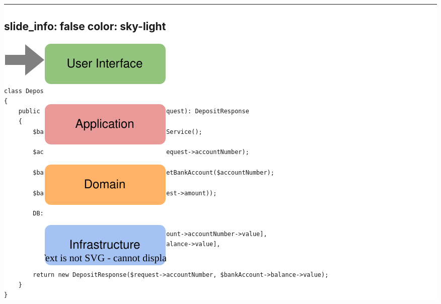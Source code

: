 

---
slide_info: false
color: sky-light
---

<img v-drag="[749,221,40,32]" src="./images/arrow.svg">

<img v-drag="[796,37,121,221]" style="z-index: 10000; position: absolute;" src="./images/layerd/arch.svg">

```php{13-17}
class DepositInteractor
{
    public function handle(DepositRequest $request): DepositResponse
    {
        $bankAccountService = new BankAccountService();

        $accountNumber = new AccountNumber($request->accountNumber);

        $bankAccount = $bankAccountService->getBankAccount($accountNumber);

        $bankAccount->deposit(new Money($request->amount));

        DB::table('bank_accounts')
            ->updateOrInsert(
                ['account_number' => $bankAccount->accountNumber->value],
                ['balance' => $bankAccount->balance->value],
            );

        return new DepositResponse($request->accountNumber, $bankAccount->balance->value);
    }
}
```
